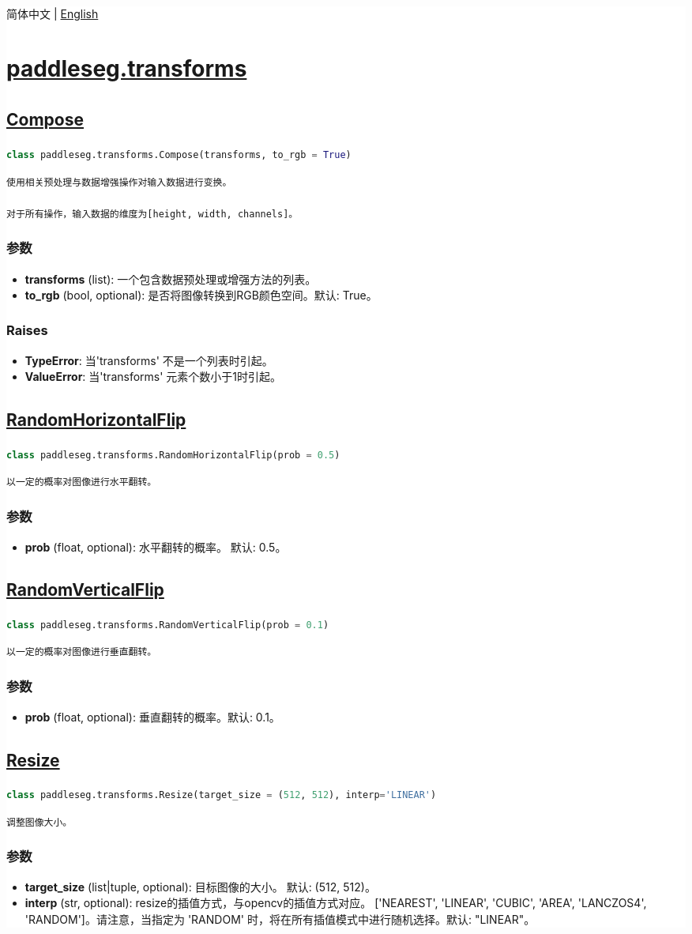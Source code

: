 简体中文 | [English](transforms.md)
# [paddleseg.transforms](../../../paddleseg/transforms/transforms.py)

## [Compose](../../../paddleseg/transforms/transforms.py)
```python
class paddleseg.transforms.Compose(transforms, to_rgb = True)
```

    使用相关预处理与数据增强操作对输入数据进行变换。

    对于所有操作，输入数据的维度为[height, width, channels]。

### 参数
* **transforms** (list): 一个包含数据预处理或增强方法的列表。
* **to_rgb** (bool, optional): 是否将图像转换到RGB颜色空间。默认: True。

### Raises
* **TypeError**: 当'transforms' 不是一个列表时引起。
* **ValueError**: 当'transforms' 元素个数小于1时引起。

## [RandomHorizontalFlip](../../../paddleseg/transforms/transforms.py)
```python
class paddleseg.transforms.RandomHorizontalFlip(prob = 0.5)
```
    以一定的概率对图像进行水平翻转。

### 参数
* **prob** (float, optional): 水平翻转的概率。 默认: 0.5。

## [RandomVerticalFlip](../../../paddleseg/transforms/transforms.py)
```python
class paddleseg.transforms.RandomVerticalFlip(prob = 0.1)
```
    以一定的概率对图像进行垂直翻转。

### 参数
* **prob** (float, optional): 垂直翻转的概率。默认: 0.1。

## [Resize](../../../paddleseg/transforms/transforms.py)
```python
class paddleseg.transforms.Resize(target_size = (512, 512), interp='LINEAR')
```
    调整图像大小。

### 参数
* **target_size** (list|tuple, optional): 目标图像的大小。 默认: (512, 512)。
* **interp** (str, optional): resize的插值方式，与opencv的插值方式对应。
            ['NEAREST', 'LINEAR', 'CUBIC', 'AREA', 'LANCZOS4', 'RANDOM']。请注意，当指定为 'RANDOM' 时，将在所有插值模式中进行随机选择。默认: "LINEAR"。
